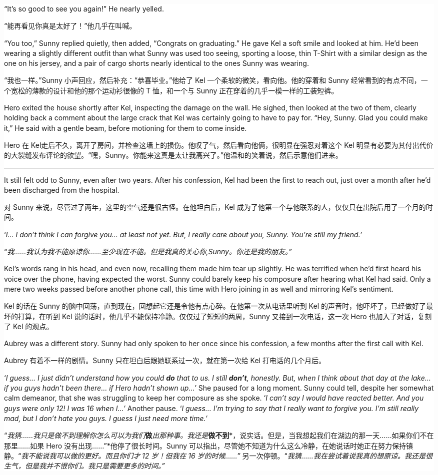 “It’s so good to see you again!” He nearly yelled.

“能再看见你真是太好了！”他几乎在叫喊。

“You too,” Sunny replied quietly, then added, “Congrats on graduating.” He gave Kel a soft smile and looked at him. He’d been wearing a slightly different outfit than what Sunny was used too seeing, sporting a loose, thin T-Shirt with a similar design as the one on his jersey, and a pair of cargo shorts nearly identical to the ones Sunny was wearing.

“我也一样。”Sunny 小声回应，然后补充：“恭喜毕业。”他给了 Kel 一个柔软的微笑，看向他。他的穿着和 Sunny 经常看到的有点不同，一个宽松的薄款的设计和他的那个运动衫很像的 T 恤，和一个与 Sunny 正在穿着的几乎一模一样的工装短裤。

Hero exited the house shortly after Kel, inspecting the damage on the wall. He sighed, then looked at the two of them, clearly holding back a comment about the large crack that Kel was certainly going to have to pay for. “Hey, Sunny. Glad you could make it,” He said with a gentle beam, before motioning for them to come inside.

Hero 在 Kel走后不久，离开了房间，并检查这墙上的损伤。他叹了气，然后看向他俩，很明显在强忍对着这个 Kel 明显有必要为其付出代价的大裂缝发布评论的欲望。“嘿，Sunny。你能来这真是太让我高兴了。”他温和的笑着说，然后示意他们进来。




-----



It still felt odd to Sunny, even after two years. After his confession, Kel had been the first to reach out, just over a month after he’d been discharged from the hospital.

对 Sunny 来说，尽管过了两年，这里的空气还是很古怪。在他坦白后，Kel 成为了他第一个与他联系的人，仅仅只在出院后用了一个月的时间。

‘*I… I don’t think I can forgive you… at least not yet. But, I really care about you, Sunny. You’re still my friend.’*

“*我……我认为我不能原谅你……至少现在不能。但是我真的关心你,Sunny。你还是我的朋友。”*

Kel’s words rang in his head, and even now, recalling them made him tear up slightly. He was terrified when he’d first heard his voice over the phone, having expected the worst. Sunny could barely keep his composure after hearing what Kel had said. Only a mere two weeks passed before another phone call, this time with Hero joining in as well and mirroring Kel’s sentiment.

Kel 的话在 Sunny 的脑中回荡，直到现在，回想起它还是令他有点心碎。在他第一次从电话里听到 Kel 的声音时，他吓坏了，已经做好了最坏的打算，在听到 Kel 说的话时，他几乎不能保持冷静。仅仅过了短短的两周，Sunny 又接到一次电话，这一次 Hero 也加入了对话，复刻了 Kel 的观点。

Aubrey was a different story. Sunny had only spoken to her once since his confession, a few months after the first call with Kel.

Aubrey 有着不一样的剧情。Sunny 只在坦白后跟她联系过一次，就在第一次给 Kel 打电话的几个月后。

‘*I guess… I just didn’t understand how you could **do** that to us. I still **don’t**, honestly. But, when I think about that day at the lake… if you guys hadn’t been there… if Hero hadn’t shown up...’* She paused for a long moment. Sunny could tell, despite her somewhat calm demeanor, that she was struggling to keep her composure as she spoke. ‘*I can’t say I would have reacted better. And you guys were only 12! I was 16 when I…’* Another pause. ‘*I guess… I’m trying to say that I really want to forgive you. I’m still really mad, but I don’t hate you guys. I guess I just need more time.’*

“*我猜……我只是做不到理解你怎么可以为我们***做***出那种事。我还是***做不到***，说实话。但是，当我想起我们在湖边的那一天……如果你们不在那里……如果 Hero 没有出现……”*他停了很长时间。Sunny 可以指出，尽管她不知道为什么这么冷静，在她说话时她正在努力保持镇静。“*我不能说我可以做的更好。而且你们才 12 岁！但我在 16 岁的时候……”* 另一次停顿。“*我猜……我在尝试着说我真的想原谅。我还是很生气，但是我并不恨你们。我只是需要更多的时间。”*
